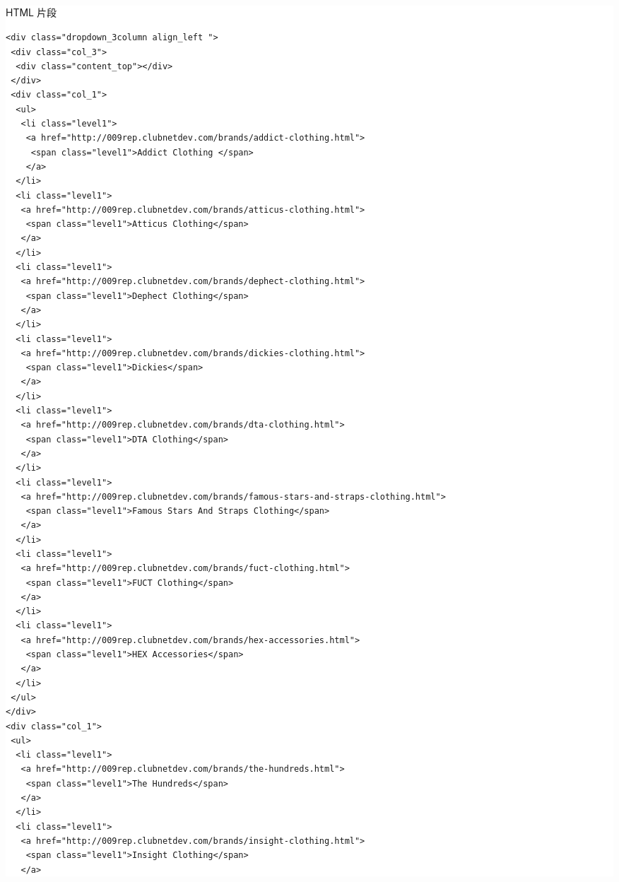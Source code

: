 ```
```

HTML 片段

```
<div class="dropdown_3column align_left ">
 <div class="col_3">
  <div class="content_top"></div>
 </div>
 <div class="col_1">
  <ul>
   <li class="level1">
    <a href="http://009rep.clubnetdev.com/brands/addict-clothing.html">
     <span class="level1">Addict Clothing </span>
    </a>
  </li>
  <li class="level1">
   <a href="http://009rep.clubnetdev.com/brands/atticus-clothing.html">
    <span class="level1">Atticus Clothing</span>
   </a>
  </li>
  <li class="level1">
   <a href="http://009rep.clubnetdev.com/brands/dephect-clothing.html">
    <span class="level1">Dephect Clothing</span>
   </a>
  </li>
  <li class="level1">
   <a href="http://009rep.clubnetdev.com/brands/dickies-clothing.html">
    <span class="level1">Dickies</span>
   </a>
  </li>
  <li class="level1">
   <a href="http://009rep.clubnetdev.com/brands/dta-clothing.html">
    <span class="level1">DTA Clothing</span>
   </a>
  </li>
  <li class="level1">
   <a href="http://009rep.clubnetdev.com/brands/famous-stars-and-straps-clothing.html">
    <span class="level1">Famous Stars And Straps Clothing</span>
   </a>
  </li>
  <li class="level1">
   <a href="http://009rep.clubnetdev.com/brands/fuct-clothing.html">
    <span class="level1">FUCT Clothing</span>
   </a>
  </li>
  <li class="level1">
   <a href="http://009rep.clubnetdev.com/brands/hex-accessories.html">
    <span class="level1">HEX Accessories</span>
   </a>
  </li>
 </ul>
</div>
<div class="col_1">
 <ul>
  <li class="level1">
   <a href="http://009rep.clubnetdev.com/brands/the-hundreds.html">
    <span class="level1">The Hundreds</span>
   </a>
  </li>
  <li class="level1">
   <a href="http://009rep.clubnetdev.com/brands/insight-clothing.html">
    <span class="level1">Insight Clothing</span>
   </a>
```